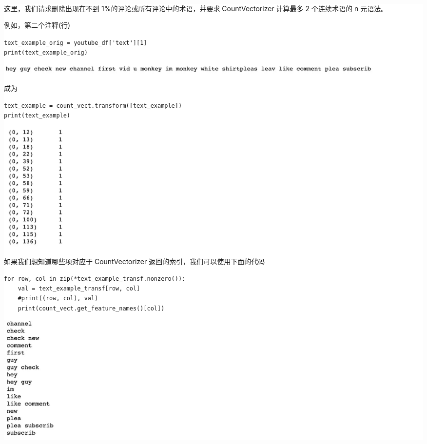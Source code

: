 这里，我们请求删除出现在不到 1%的评论或所有评论中的术语，并要求 CountVectorizer 计算最多 2 个连续术语的 n 元语法。

例如，第二个注释(行)

```
text_example_orig = youtube_df['text'][1]
print(text_example_orig)
```

![](img/ab50f4f9faff2426eba6d7516b30117e.png)

成为

```
text_example = count_vect.transform([text_example])
print(text_example)
```

![](img/70ddba85ef0a5bd558f53e7792ad3cbf.png)

如果我们想知道哪些项对应于 CountVectorizer 返回的索引，我们可以使用下面的代码

```
for row, col in zip(*text_example_transf.nonzero()):
    val = text_example_transf[row, col]
    #print((row, col), val)
    print(count_vect.get_feature_names()[col])
```

![](img/44224f3a98fea8acb8d65aad713efebd.png)
